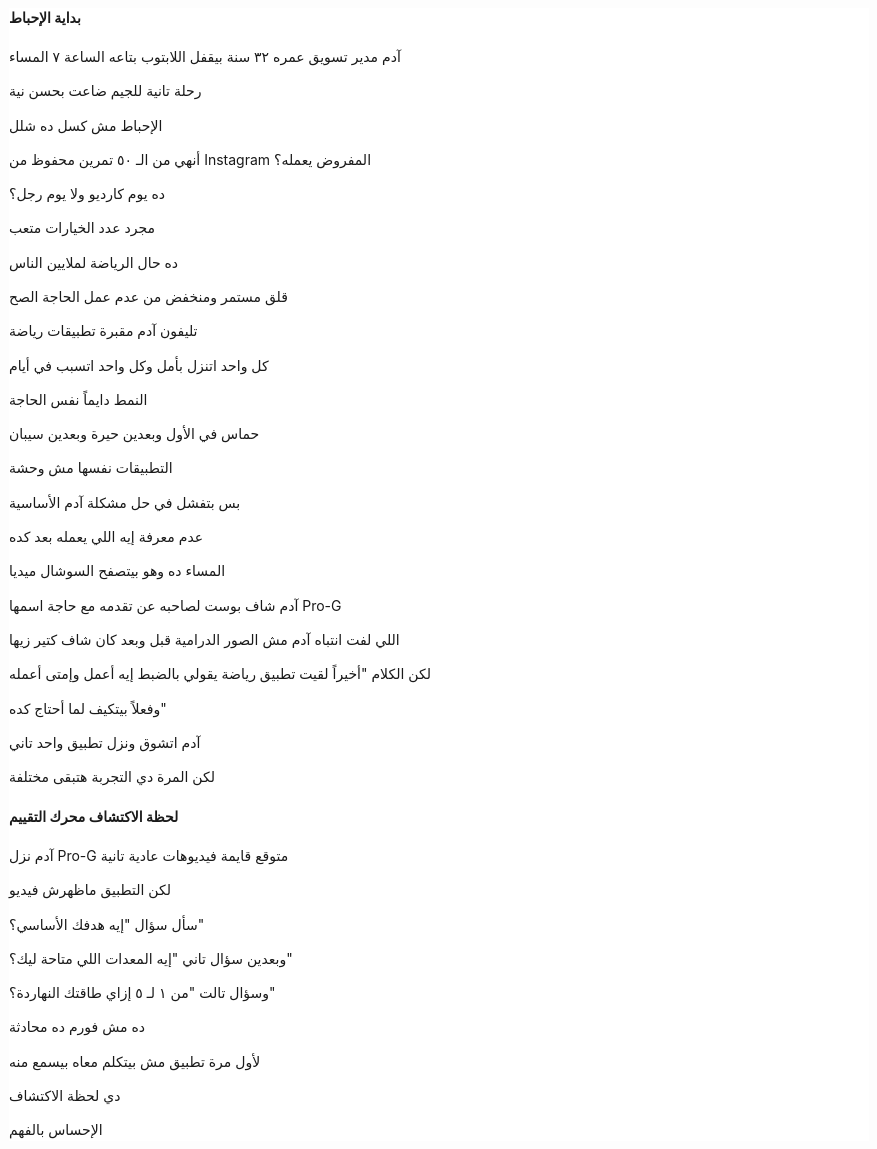 #### بداية الإحباط

آدم مدير تسويق عمره ٣٢ سنة بيقفل اللابتوب بتاعه الساعة ٧ المساء

رحلة تانية للجيم ضاعت بحسن نية

الإحباط مش كسل ده شلل

أنهي من الـ ٥٠ تمرين محفوظ من Instagram المفروض يعمله؟

ده يوم كارديو ولا يوم رجل؟

مجرد عدد الخيارات متعب

ده حال الرياضة لملايين الناس

قلق مستمر ومنخفض من عدم عمل الحاجة الصح

تليفون آدم مقبرة تطبيقات رياضة

كل واحد اتنزل بأمل وكل واحد اتسبب في أيام

النمط دايماً نفس الحاجة

حماس في الأول وبعدين حيرة وبعدين سيبان

التطبيقات نفسها مش وحشة

بس بتفشل في حل مشكلة آدم الأساسية

عدم معرفة إيه اللي يعمله بعد كده

المساء ده وهو بيتصفح السوشال ميديا

آدم شاف بوست لصاحبه عن تقدمه مع حاجة اسمها Pro-G

اللي لفت انتباه آدم مش الصور الدرامية قبل وبعد كان شاف كتير زيها

لكن الكلام "أخيراً لقيت تطبيق رياضة يقولي بالضبط إيه أعمل وإمتى أعمله

وفعلاً بيتكيف لما أحتاج كده"

آدم اتشوق ونزل تطبيق واحد تاني

لكن المرة دي التجربة هتبقى مختلفة

#### لحظة الاكتشاف محرك التقييم

آدم نزل Pro-G متوقع قايمة فيديوهات عادية تانية

لكن التطبيق ماظهرش فيديو

سأل سؤال "إيه هدفك الأساسي؟"

وبعدين سؤال تاني "إيه المعدات اللي متاحة ليك؟"

وسؤال تالت "من ١ لـ ٥ إزاي طاقتك النهاردة؟"

ده مش فورم ده محادثة

لأول مرة تطبيق مش بيتكلم معاه بيسمع منه

دي لحظة الاكتشاف

الإحساس بالفهم
